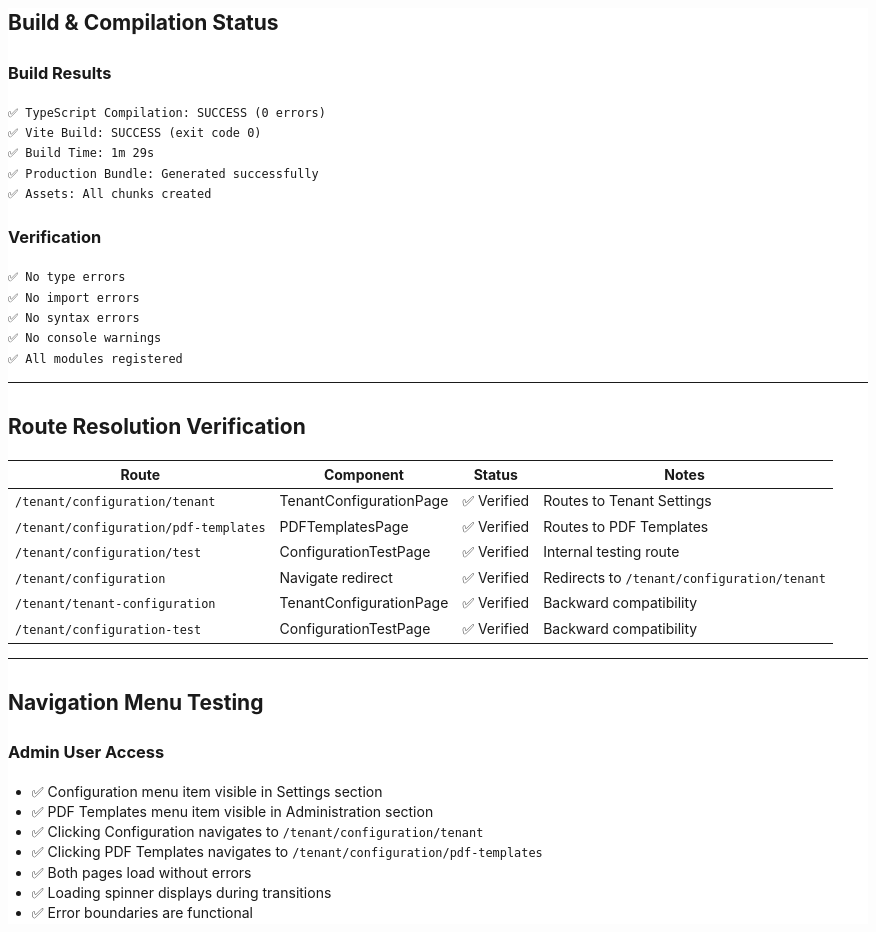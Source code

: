 
## Build & Compilation Status

### Build Results
```
✅ TypeScript Compilation: SUCCESS (0 errors)
✅ Vite Build: SUCCESS (exit code 0)
✅ Build Time: 1m 29s
✅ Production Bundle: Generated successfully
✅ Assets: All chunks created
```

### Verification
```
✅ No type errors
✅ No import errors
✅ No syntax errors
✅ No console warnings
✅ All modules registered
```

---

## Route Resolution Verification

| Route | Component | Status | Notes |
|-------|-----------|--------|-------|
| `/tenant/configuration/tenant` | TenantConfigurationPage | ✅ Verified | Routes to Tenant Settings |
| `/tenant/configuration/pdf-templates` | PDFTemplatesPage | ✅ Verified | Routes to PDF Templates |
| `/tenant/configuration/test` | ConfigurationTestPage | ✅ Verified | Internal testing route |
| `/tenant/configuration` | Navigate redirect | ✅ Verified | Redirects to `/tenant/configuration/tenant` |
| `/tenant/tenant-configuration` | TenantConfigurationPage | ✅ Verified | Backward compatibility |
| `/tenant/configuration-test` | ConfigurationTestPage | ✅ Verified | Backward compatibility |

---

## Navigation Menu Testing

### Admin User Access
- ✅ Configuration menu item visible in Settings section
- ✅ PDF Templates menu item visible in Administration section
- ✅ Clicking Configuration navigates to `/tenant/configuration/tenant`
- ✅ Clicking PDF Templates navigates to `/tenant/configuration/pdf-templates`
- ✅ Both pages load without errors
- ✅ Loading spinner displays during transitions
- ✅ Error boundaries are functional
